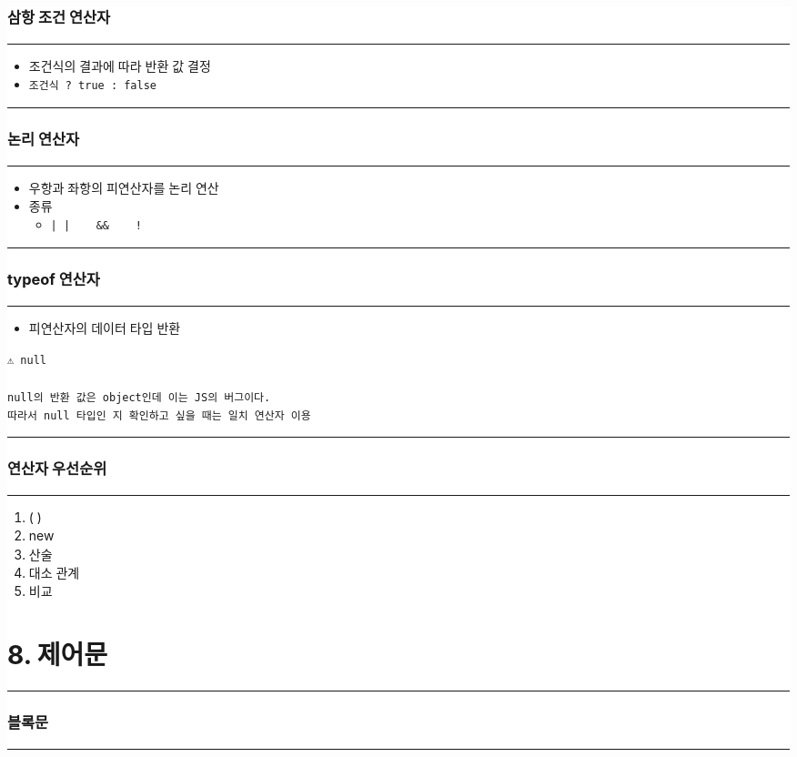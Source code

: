 
### 삼항 조건 연산자

---

- 조건식의 결과에 따라 반환 값 결정
- `조건식 ? true : false`

---

### 논리 연산자

---

- 우항과 좌항의 피연산자를 논리 연산
- 종류
    - `| |    &&    !`

---

### typeof 연산자

---

- 피연산자의 데이터 타입 반환

```
⚠️ null

null의 반환 값은 object인데 이는 JS의 버그이다.
따라서 null 타입인 지 확인하고 싶을 때는 일치 연산자 이용

```

---

### 연산자 우선순위

---

1. ( )
2. new
3. 산술
4. 대소 관계
5. 비교

# 8. 제어문

---

### 블록문

---
